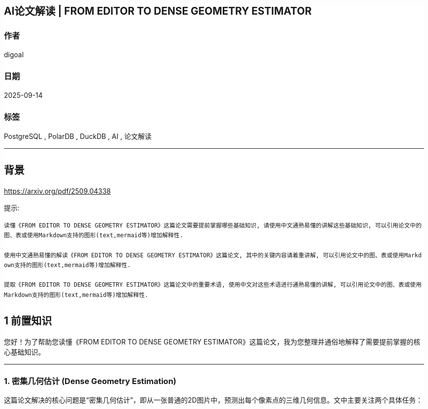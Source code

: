 ## AI论文解读 | FROM EDITOR TO DENSE GEOMETRY ESTIMATOR
        
### 作者        
digoal        
        
### 日期        
2025-09-14        
        
### 标签        
PostgreSQL , PolarDB , DuckDB , AI , 论文解读        
        
----        
        
## 背景  
      
https://arxiv.org/pdf/2509.04338        
  
提示:          
```          
读懂《FROM EDITOR TO DENSE GEOMETRY ESTIMATOR》这篇论文需要提前掌握哪些基础知识, 请使用中文通熟易懂的讲解这些基础知识, 可以引用论文中的图、表或使用Markdown支持的图形(text,mermaid等)增加解释性. 
  
使用中文通熟易懂的解读《FROM EDITOR TO DENSE GEOMETRY ESTIMATOR》这篇论文, 其中的关键内容请着重讲解, 可以引用论文中的图、表或使用Markdown支持的图形(text,mermaid等)增加解释性. 
  
提取《FROM EDITOR TO DENSE GEOMETRY ESTIMATOR》这篇论文中的重要术语, 使用中文对这些术语进行通熟易懂的讲解, 可以引用论文中的图、表或使用Markdown支持的图形(text,mermaid等)增加解释性. 
```     
  
## 1 前置知识 
  
您好！为了帮助您读懂《FROM EDITOR TO DENSE GEOMETRY ESTIMATOR》这篇论文，我为您整理并通俗地解释了需要提前掌握的核心基础知识。

---

### 1. 密集几何估计 (Dense Geometry Estimation)
这篇论文解决的核心问题是“密集几何估计”，即从一张普通的2D图片中，预测出每个像素点的三维几何信息。文中主要关注两个具体任务：
